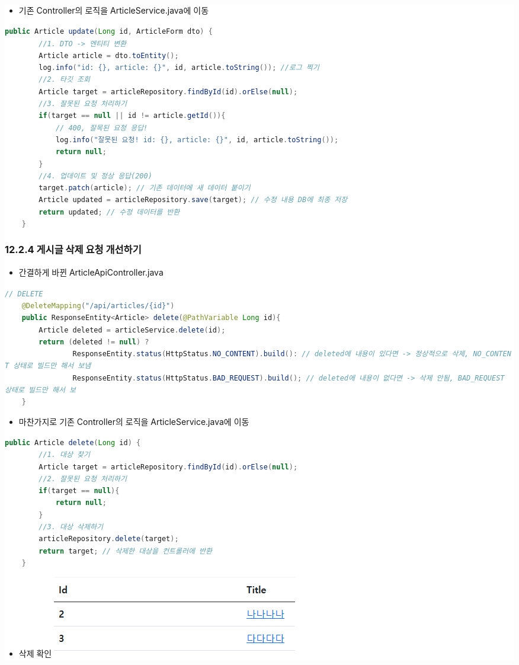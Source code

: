 * 기존 Controller의 로직을 ArticleService.java에 이동
```java
public Article update(Long id, ArticleForm dto) {
        //1. DTO -> 엔티티 변환
        Article article = dto.toEntity();
        log.info("id: {}, article: {}", id, article.toString()); //로그 찍기
        //2. 타깃 조회
        Article target = articleRepository.findById(id).orElse(null);
        //3. 잘못된 요청 처리하기
        if(target == null || id != article.getId()){
            // 400, 잘목된 요청 응답!
            log.info("잘못된 요청! id: {}, article: {}", id, article.toString());
            return null;
        }
        //4. 업데이트 및 정상 응답(200)
        target.patch(article); // 기존 데이터에 새 데이터 붙이기
        Article updated = articleRepository.save(target); // 수정 내용 DB에 최종 저장
        return updated; // 수정 데이터를 반환
    }
```

### 12.2.4 게시글 삭제 요청 개선하기

* 간결하게 바뀐 ArticleApiController.java 
```java
// DELETE
    @DeleteMapping("/api/articles/{id}")
    public ResponseEntity<Article> delete(@PathVariable Long id){
        Article deleted = articleService.delete(id);
        return (deleted != null) ?
                ResponseEntity.status(HttpStatus.NO_CONTENT).build(): // deleted에 내용이 있다면 -> 정상적으로 삭제, NO_CONTENT 상태로 빌드만 해서 보냄
                ResponseEntity.status(HttpStatus.BAD_REQUEST).build(); // deleted에 내용이 없다면 -> 삭제 안됨, BAD_REQUEST 상태로 빌드만 해서 보
    }
```

* 마찬가지로 기존 Controller의 로직을 ArticleService.java에 이동
```java
public Article delete(Long id) {
        //1. 대상 찾기
        Article target = articleRepository.findById(id).orElse(null);
        //2. 잘못된 요청 처리하기
        if(target == null){
            return null;
        }
        //3. 대상 삭제하기
        articleRepository.delete(target);
        return target; // 삭제한 대상을 컨트롤러에 반환
    }
```

* 삭제 확인
![img_17.png](img_17.png)
